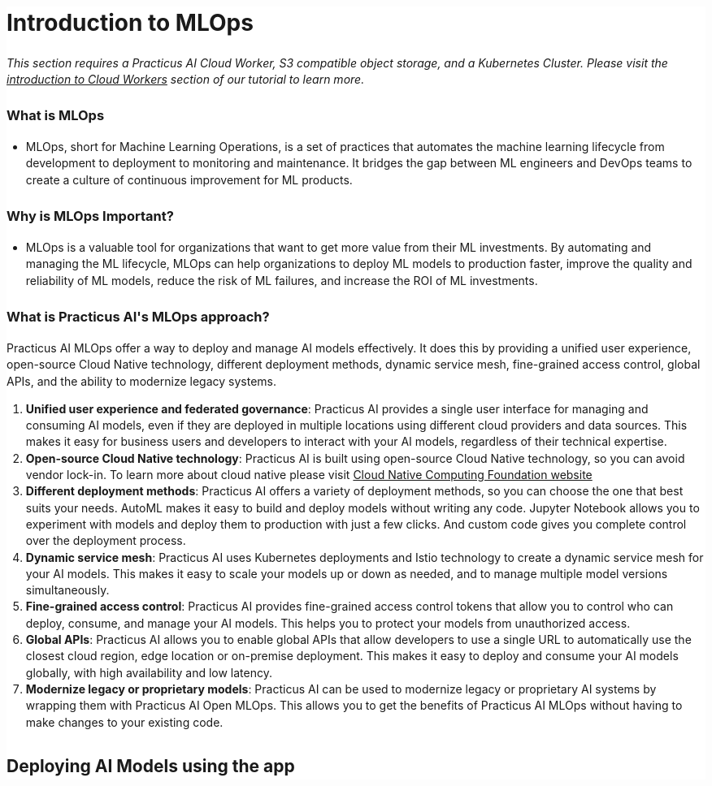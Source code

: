 # Introduction to MLOps

_This section requires a Practicus AI Cloud Worker, S3 compatible object storage, and a Kubernetes Cluster. Please visit the [introduction to Cloud Workers](tutorial/worker-node-intro.md) section of our tutorial to learn more._

### What is MLOps

- MLOps, short for Machine Learning Operations, is a set of practices that automates the machine learning lifecycle from development to deployment to monitoring and maintenance. It bridges the gap between ML engineers and DevOps teams to create a culture of continuous improvement for ML products.

### Why is MLOps Important?
- MLOps is a valuable tool for organizations that want to get more value from their ML investments. By automating and managing the ML lifecycle, MLOps can help organizations to deploy ML models to production faster, improve the quality and reliability of ML models, reduce the risk of ML failures, and increase the ROI of ML investments.

### What is Practicus AI's MLOps approach?

Practicus AI MLOps offer a way to deploy and manage AI models effectively. It does this by providing a unified user experience, open-source Cloud Native technology, different deployment methods, dynamic service mesh, fine-grained access control, global APIs, and the ability to modernize legacy systems.

1. **Unified user experience and federated governance**: Practicus AI provides a single user interface for managing and consuming AI models, even if they are deployed in multiple locations using different cloud providers and data sources. This makes it easy for business users and developers to interact with your AI models, regardless of their technical expertise.
2. **Open-source Cloud Native technology**: Practicus AI is built using open-source Cloud Native technology, so you can avoid vendor lock-in. To learn more about cloud native please visit [Cloud Native Computing Foundation website](https://www.cncf.io)
3. **Different deployment methods**: Practicus AI offers a variety of deployment methods, so you can choose the one that best suits your needs. AutoML makes it easy to build and deploy models without writing any code. Jupyter Notebook allows you to experiment with models and deploy them to production with just a few clicks. And custom code gives you complete control over the deployment process.
4. **Dynamic service mesh**: Practicus AI uses Kubernetes deployments and Istio technology to create a dynamic service mesh for your AI models. This makes it easy to scale your models up or down as needed, and to manage multiple model versions simultaneously.
5. **Fine-grained access control**: Practicus AI provides fine-grained access control tokens that allow you to control who can deploy, consume, and manage your AI models. This helps you to protect your models from unauthorized access.
6. **Global APIs**: Practicus AI allows you to enable global APIs that allow developers to use a single URL to automatically use the closest cloud region, edge location or on-premise deployment. This makes it easy to deploy and consume your AI models globally, with high availability and low latency.
7. **Modernize legacy or proprietary models**: Practicus AI can be used to modernize legacy or proprietary AI systems by wrapping them with Practicus AI Open MLOps. This allows you to get the benefits of Practicus AI MLOps without having to make changes to your existing code.

## Deploying AI Models using the app
